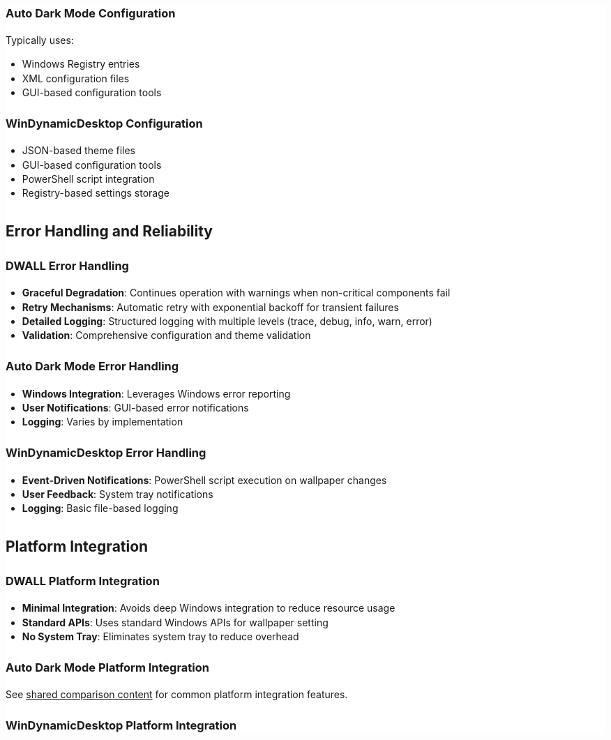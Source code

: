 ### Auto Dark Mode Configuration

Typically uses:

- Windows Registry entries
- XML configuration files
- GUI-based configuration tools

### WinDynamicDesktop Configuration

- JSON-based theme files
- GUI-based configuration tools
- PowerShell script integration
- Registry-based settings storage

## Error Handling and Reliability

### DWALL Error Handling

- **Graceful Degradation**: Continues operation with warnings when non-critical components fail
- **Retry Mechanisms**: Automatic retry with exponential backoff for transient failures
- **Detailed Logging**: Structured logging with multiple levels (trace, debug, info, warn, error)
- **Validation**: Comprehensive configuration and theme validation

### Auto Dark Mode Error Handling

- **Windows Integration**: Leverages Windows error reporting
- **User Notifications**: GUI-based error notifications
- **Logging**: Varies by implementation

### WinDynamicDesktop Error Handling

- **Event-Driven Notifications**: PowerShell script execution on wallpaper changes
- **User Feedback**: System tray notifications
- **Logging**: Basic file-based logging

## Platform Integration

### DWALL Platform Integration

- **Minimal Integration**: Avoids deep Windows integration to reduce resource usage
- **Standard APIs**: Uses standard Windows APIs for wallpaper setting
- **No System Tray**: Eliminates system tray to reduce overhead

### Auto Dark Mode Platform Integration

See [shared comparison content](./shared-comparison-content.md) for common platform integration features.

### WinDynamicDesktop Platform Integration
